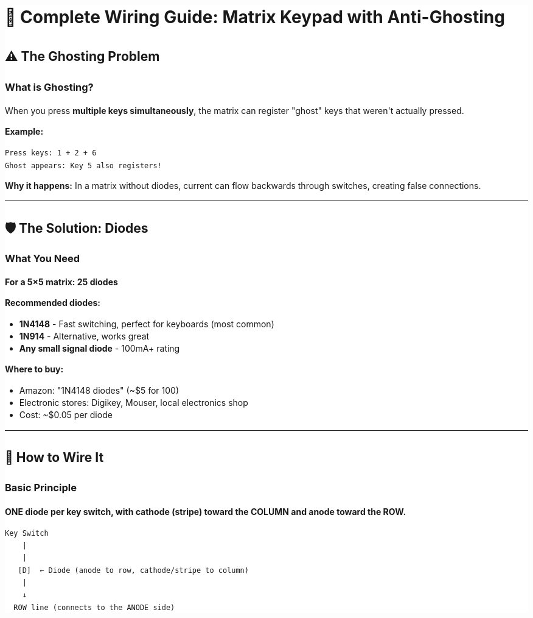 # 🔌 Complete Wiring Guide: Matrix Keypad with Anti-Ghosting

## ⚠️ The Ghosting Problem

### What is Ghosting?

When you press **multiple keys simultaneously**, the matrix can register "ghost" keys that weren't actually pressed.

**Example:**
```
Press keys: 1 + 2 + 6
Ghost appears: Key 5 also registers!
```

**Why it happens:**
In a matrix without diodes, current can flow backwards through switches, creating false connections.

---

## 🛡️ The Solution: Diodes

### What You Need

**For a 5×5 matrix: 25 diodes**

**Recommended diodes:**
- **1N4148** - Fast switching, perfect for keyboards (most common)
- **1N914** - Alternative, works great
- **Any small signal diode** - 100mA+ rating

**Where to buy:**
- Amazon: "1N4148 diodes" (~$5 for 100)
- Electronic stores: Digikey, Mouser, local electronics shop
- Cost: ~$0.05 per diode

---

## 🔧 How to Wire It

### Basic Principle

**ONE diode per key switch, with cathode (stripe) toward the COLUMN and anode toward the ROW.**

```
Key Switch
    |
    |
   [D]  ← Diode (anode to row, cathode/stripe to column)
    |
    ↓
  ROW line (connects to the ANODE side)
```
